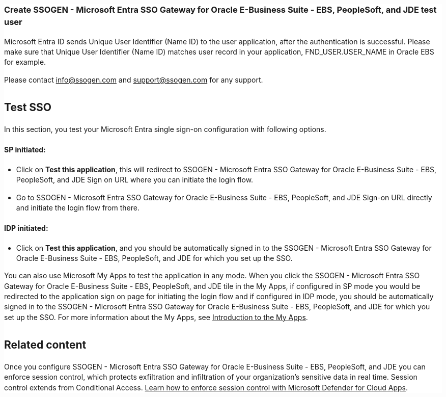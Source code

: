 ### Create SSOGEN - Microsoft Entra SSO Gateway for Oracle E-Business Suite - EBS, PeopleSoft, and JDE test user

Microsoft Entra ID sends Unique User Identifier (Name ID) to the user application, after the authentication is successful.  Please make sure that Unique User Identifier (Name ID) matches user record in your application, FND_USER.USER_NAME in Oracle EBS for example.

Please contact [info@ssogen.com](mailto:info@ssogen.com) and [support@ssogen.com](mailto:support@ssogen.com) for any support.

## Test SSO

In this section, you test your Microsoft Entra single sign-on configuration with following options. 

#### SP initiated:

* Click on **Test this application**, this will redirect to SSOGEN - Microsoft Entra SSO Gateway for Oracle E-Business Suite - EBS, PeopleSoft, and JDE Sign on URL where you can initiate the login flow.  

* Go to SSOGEN - Microsoft Entra SSO Gateway for Oracle E-Business Suite - EBS, PeopleSoft, and JDE Sign-on URL directly and initiate the login flow from there.

#### IDP initiated:

* Click on **Test this application**, and you should be automatically signed in to the SSOGEN - Microsoft Entra SSO Gateway for Oracle E-Business Suite - EBS, PeopleSoft, and JDE for which you set up the SSO. 

You can also use Microsoft My Apps to test the application in any mode. When you click the SSOGEN - Microsoft Entra SSO Gateway for Oracle E-Business Suite - EBS, PeopleSoft, and JDE tile in the My Apps, if configured in SP mode you would be redirected to the application sign on page for initiating the login flow and if configured in IDP mode, you should be automatically signed in to the SSOGEN - Microsoft Entra SSO Gateway for Oracle E-Business Suite - EBS, PeopleSoft, and JDE for which you set up the SSO. For more information about the My Apps, see [Introduction to the My Apps](https://support.microsoft.com/account-billing/sign-in-and-start-apps-from-the-my-apps-portal-2f3b1bae-0e5a-4a86-a33e-876fbd2a4510).

## Related content

Once you configure SSOGEN - Microsoft Entra SSO Gateway for Oracle E-Business Suite - EBS, PeopleSoft, and JDE you can enforce session control, which protects exfiltration and infiltration of your organization’s sensitive data in real time. Session control extends from Conditional Access. [Learn how to enforce session control with Microsoft Defender for Cloud Apps](/cloud-app-security/proxy-deployment-any-app).
